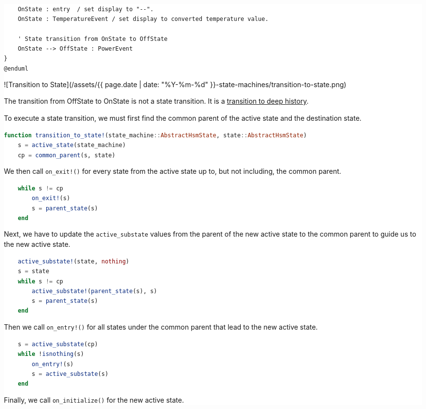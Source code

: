 ```plantuml
    OnState : entry  / set display to "--".
    OnState : TemperatureEvent / set display to converted temperature value.

    ' State transition from OnState to OffState
    OnState --> OffState : PowerEvent
}
@enduml
```
![Transition to State](/assets/{{ page.date | date: "%Y-%m-%d" }}-state-machines/transition-to-state.png)

The transition from OffState to OnState is not a state transition. It is a
[transition to deep history](#transition-to-deep-history).

To execute a state transition, we must first find the common parent of the
active state and the destination state. 

```julia
function transition_to_state!(state_machine::AbstractHsmState, state::AbstractHsmState)
    s = active_state(state_machine)
    cp = common_parent(s, state)
```

We then call `on_exit!()` for every state from the active state up to, but not 
including, the common parent. 

```julia
    while s != cp
        on_exit!(s)
        s = parent_state(s)
    end
```

Next, we have to update the `active_substate` values from the parent of the new
active state to the common parent to guide us to the new active state.

```julia
    active_substate!(state, nothing)
    s = state
    while s != cp
        active_substate!(parent_state(s), s)
        s = parent_state(s)
    end
```

Then we call `on_entry!()` for all states under the common parent that lead to
the new active state.

```julia
    s = active_substate(cp)
    while !isnothing(s)
        on_entry!(s)
        s = active_substate(s)
    end
```

Finally, we call `on_initialize()` for the new active state.

